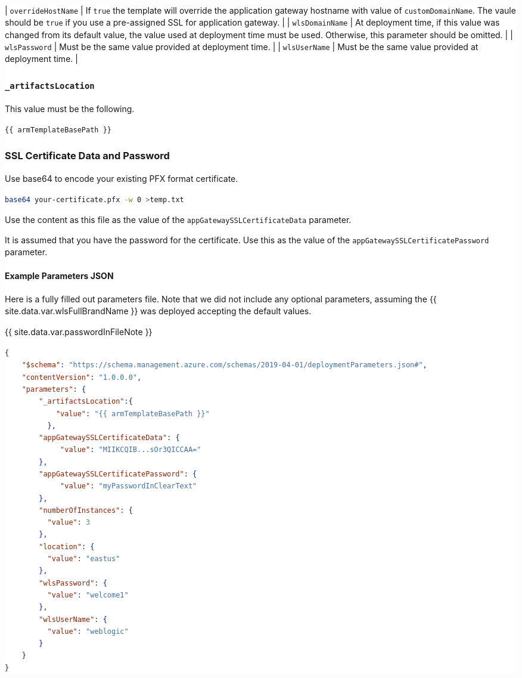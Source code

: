 | `overrideHostName` | If `true` the template will override the application gateway hostname with value of `customDomainName`. The vaule should be `true` if you use a pre-assigned SSL for application gateway. |
| `wlsDomainName` | At deployment time, if this value was changed from its default value, the value used at deployment time must be used.  Otherwise, this parameter should be omitted. |
| `wlsPassword` | Must be the same value provided at deployment time. |
| `wlsUserName` | Must be the same value provided at deployment time. |

### `_artifactsLocation`

This value must be the following.

```bash
{{ armTemplateBasePath }}
```

### SSL Certificate Data and Password

Use base64 to encode your existing PFX format certificate.

```bash
base64 your-certificate.pfx -w 0 >temp.txt
```

Use the content as this file as the value of the `appGatewaySSLCertificateData` parameter.

It is assumed that you have the password for the certificate.  Use this as the value of the `appGatewaySSLCertificatePassword` parameter.

#### Example Parameters JSON

Here is a fully filled out parameters file.   Note that we did not include any optional parameters, assuming the {{ site.data.var.wlsFullBrandName }} was deployed accepting the default values.

{{ site.data.var.passwordInFileNote }}

```json
{
    "$schema": "https://schema.management.azure.com/schemas/2019-04-01/deploymentParameters.json#",
    "contentVersion": "1.0.0.0",
    "parameters": {
        "_artifactsLocation":{
            "value": "{{ armTemplateBasePath }}"
          },
        "appGatewaySSLCertificateData": {
             "value": "MIIKCQIB...sOr3QICCAA="
        },
        "appGatewaySSLCertificatePassword": {
             "value": "myPasswordInClearText"
        },
        "numberOfInstances": {
          "value": 3
        },
        "location": {
          "value": "eastus"
        },
        "wlsPassword": {
          "value": "welcome1"
        },
        "wlsUserName": {
          "value": "weblogic"
        }
    }
}
```
